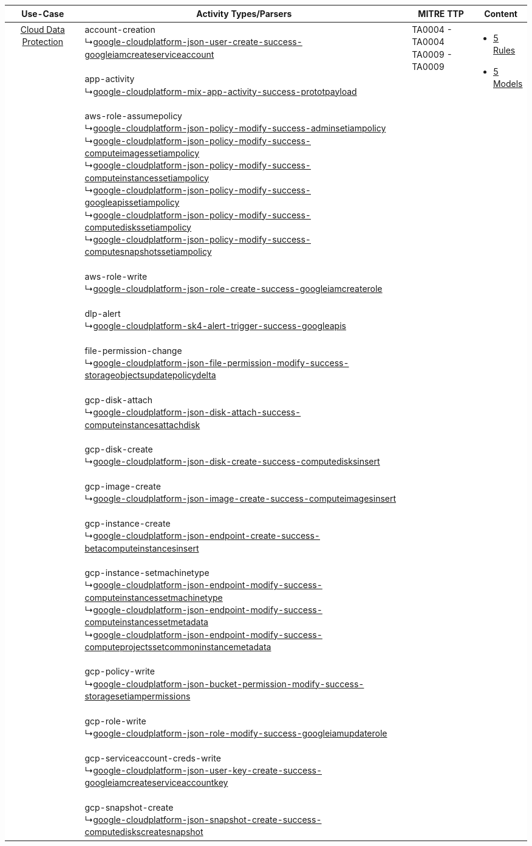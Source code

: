|    Use-Case    | Activity Types/Parsers    | MITRE TTP    | Content    |
|:----:| ---- | ---- | ---- |
|   [Cloud Data Protection](../../../UseCases/uc_cloud_data_protection.md)   |  account-creation<br> ↳[google-cloudplatform-json-user-create-success-googleiamcreateserviceaccount](Ps/pC_googlecloudplatformjsonusercreatesuccessgoogleiamcreateserviceaccount.md)<br><br> app-activity<br> ↳[google-cloudplatform-mix-app-activity-success-prototpayload](Ps/pC_googlecloudplatformmixappactivitysuccessprototpayload.md)<br><br> aws-role-assumepolicy<br> ↳[google-cloudplatform-json-policy-modify-success-adminsetiampolicy](Ps/pC_googlecloudplatformjsonpolicymodifysuccessadminsetiampolicy.md)<br> ↳[google-cloudplatform-json-policy-modify-success-computeimagessetiampolicy](Ps/pC_googlecloudplatformjsonpolicymodifysuccesscomputeimagessetiampolicy.md)<br> ↳[google-cloudplatform-json-policy-modify-success-computeinstancessetiampolicy](Ps/pC_googlecloudplatformjsonpolicymodifysuccesscomputeinstancessetiampolicy.md)<br> ↳[google-cloudplatform-json-policy-modify-success-googleapissetiampolicy](Ps/pC_googlecloudplatformjsonpolicymodifysuccessgoogleapissetiampolicy.md)<br> ↳[google-cloudplatform-json-policy-modify-success-computediskssetiampolicy](Ps/pC_googlecloudplatformjsonpolicymodifysuccesscomputediskssetiampolicy.md)<br> ↳[google-cloudplatform-json-policy-modify-success-computesnapshotssetiampolicy](Ps/pC_googlecloudplatformjsonpolicymodifysuccesscomputesnapshotssetiampolicy.md)<br><br> aws-role-write<br> ↳[google-cloudplatform-json-role-create-success-googleiamcreaterole](Ps/pC_googlecloudplatformjsonrolecreatesuccessgoogleiamcreaterole.md)<br><br> dlp-alert<br> ↳[google-cloudplatform-sk4-alert-trigger-success-googleapis](Ps/pC_googlecloudplatformsk4alerttriggersuccessgoogleapis.md)<br><br> file-permission-change<br> ↳[google-cloudplatform-json-file-permission-modify-success-storageobjectsupdatepolicydelta](Ps/pC_googlecloudplatformjsonfilepermissionmodifysuccessstorageobjectsupdatepolicydelta.md)<br><br> gcp-disk-attach<br> ↳[google-cloudplatform-json-disk-attach-success-computeinstancesattachdisk](Ps/pC_googlecloudplatformjsondiskattachsuccesscomputeinstancesattachdisk.md)<br><br> gcp-disk-create<br> ↳[google-cloudplatform-json-disk-create-success-computedisksinsert](Ps/pC_googlecloudplatformjsondiskcreatesuccesscomputedisksinsert.md)<br><br> gcp-image-create<br> ↳[google-cloudplatform-json-image-create-success-computeimagesinsert](Ps/pC_googlecloudplatformjsonimagecreatesuccesscomputeimagesinsert.md)<br><br> gcp-instance-create<br> ↳[google-cloudplatform-json-endpoint-create-success-betacomputeinstancesinsert](Ps/pC_googlecloudplatformjsonendpointcreatesuccessbetacomputeinstancesinsert.md)<br><br> gcp-instance-setmachinetype<br> ↳[google-cloudplatform-json-endpoint-modify-success-computeinstancessetmachinetype](Ps/pC_googlecloudplatformjsonendpointmodifysuccesscomputeinstancessetmachinetype.md)<br> ↳[google-cloudplatform-json-endpoint-modify-success-computeinstancessetmetadata](Ps/pC_googlecloudplatformjsonendpointmodifysuccesscomputeinstancessetmetadata.md)<br> ↳[google-cloudplatform-json-endpoint-modify-success-computeprojectssetcommoninstancemetadata](Ps/pC_googlecloudplatformjsonendpointmodifysuccesscomputeprojectssetcommoninstancemetadata.md)<br><br> gcp-policy-write<br> ↳[google-cloudplatform-json-bucket-permission-modify-success-storagesetiampermissions](Ps/pC_googlecloudplatformjsonbucketpermissionmodifysuccessstoragesetiampermissions.md)<br><br> gcp-role-write<br> ↳[google-cloudplatform-json-role-modify-success-googleiamupdaterole](Ps/pC_googlecloudplatformjsonrolemodifysuccessgoogleiamupdaterole.md)<br><br> gcp-serviceaccount-creds-write<br> ↳[google-cloudplatform-json-user-key-create-success-googleiamcreateserviceaccountkey](Ps/pC_googlecloudplatformjsonuserkeycreatesuccessgoogleiamcreateserviceaccountkey.md)<br><br> gcp-snapshot-create<br> ↳[google-cloudplatform-json-snapshot-create-success-computediskscreatesnapshot](Ps/pC_googlecloudplatformjsonsnapshotcreatesuccesscomputediskscreatesnapshot.md)<br> | TA0004 - TA0004<br>TA0009 - TA0009<br>    | [<ul><li>5 Rules</li></ul><ul><li>5 Models</li></ul>](RM/r_m_google_cloud_platform_Cloud_Data_Protection.md)     |